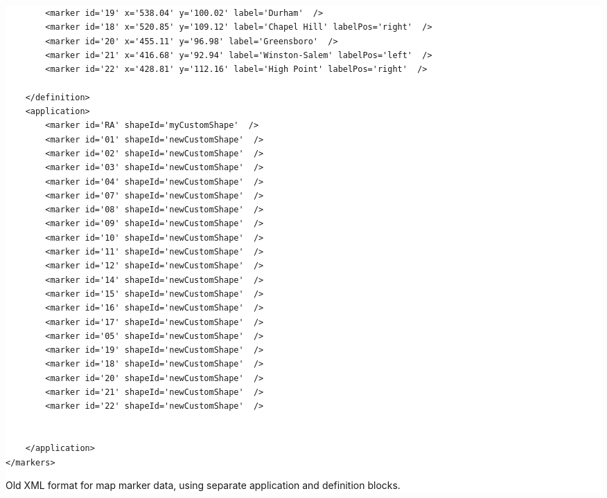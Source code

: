 			<marker id='19' x='538.04' y='100.02' label='Durham'  />
			<marker id='18' x='520.85' y='109.12' label='Chapel Hill' labelPos='right'  />
			<marker id='20' x='455.11' y='96.98' label='Greensboro'  />
			<marker id='21' x='416.68' y='92.94' label='Winston-Salem' labelPos='left'  />
			<marker id='22' x='428.81' y='112.16' label='High Point' labelPos='right'  />

		</definition>
		<application>
			<marker id='RA' shapeId='myCustomShape'  />
			<marker id='01' shapeId='newCustomShape'  />
			<marker id='02' shapeId='newCustomShape'  />
			<marker id='03' shapeId='newCustomShape'  />
			<marker id='04' shapeId='newCustomShape'  />
			<marker id='07' shapeId='newCustomShape'  />
			<marker id='08' shapeId='newCustomShape'  />
			<marker id='09' shapeId='newCustomShape'  />
			<marker id='10' shapeId='newCustomShape'  />
			<marker id='11' shapeId='newCustomShape'  />
			<marker id='12' shapeId='newCustomShape'  />
			<marker id='14' shapeId='newCustomShape'  />
			<marker id='15' shapeId='newCustomShape'  />
			<marker id='16' shapeId='newCustomShape'  />
			<marker id='17' shapeId='newCustomShape'  />
			<marker id='05' shapeId='newCustomShape'  />
			<marker id='19' shapeId='newCustomShape'  />
			<marker id='18' shapeId='newCustomShape'  />
			<marker id='20' shapeId='newCustomShape'  />
			<marker id='21' shapeId='newCustomShape'  />
			<marker id='22' shapeId='newCustomShape'  />


		</application>
	</markers>
</map>
</code></pre>

<p class='text-success'>Old XML format for map marker data, using separate application and definition blocks.</p>

</div>
</div>
</div>
